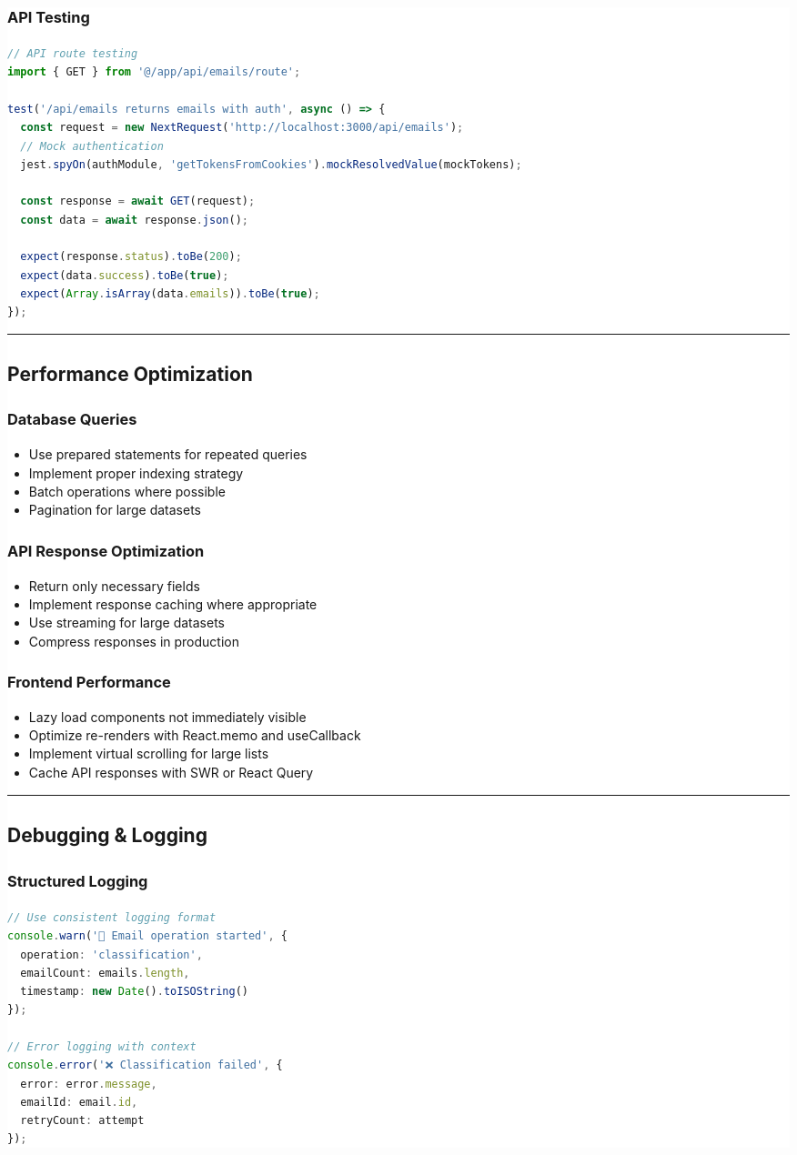 ### **API Testing**
```typescript
// API route testing
import { GET } from '@/app/api/emails/route';

test('/api/emails returns emails with auth', async () => {
  const request = new NextRequest('http://localhost:3000/api/emails');
  // Mock authentication
  jest.spyOn(authModule, 'getTokensFromCookies').mockResolvedValue(mockTokens);
  
  const response = await GET(request);
  const data = await response.json();
  
  expect(response.status).toBe(200);
  expect(data.success).toBe(true);
  expect(Array.isArray(data.emails)).toBe(true);
});
```

---

## Performance Optimization

### **Database Queries**
- Use prepared statements for repeated queries
- Implement proper indexing strategy
- Batch operations where possible
- Pagination for large datasets

### **API Response Optimization**
- Return only necessary fields
- Implement response caching where appropriate
- Use streaming for large datasets
- Compress responses in production

### **Frontend Performance**
- Lazy load components not immediately visible
- Optimize re-renders with React.memo and useCallback
- Implement virtual scrolling for large lists
- Cache API responses with SWR or React Query

---

## Debugging & Logging

### **Structured Logging**
```typescript
// Use consistent logging format
console.warn('📧 Email operation started', {
  operation: 'classification',
  emailCount: emails.length,
  timestamp: new Date().toISOString()
});

// Error logging with context
console.error('❌ Classification failed', {
  error: error.message,
  emailId: email.id,
  retryCount: attempt
});
```
